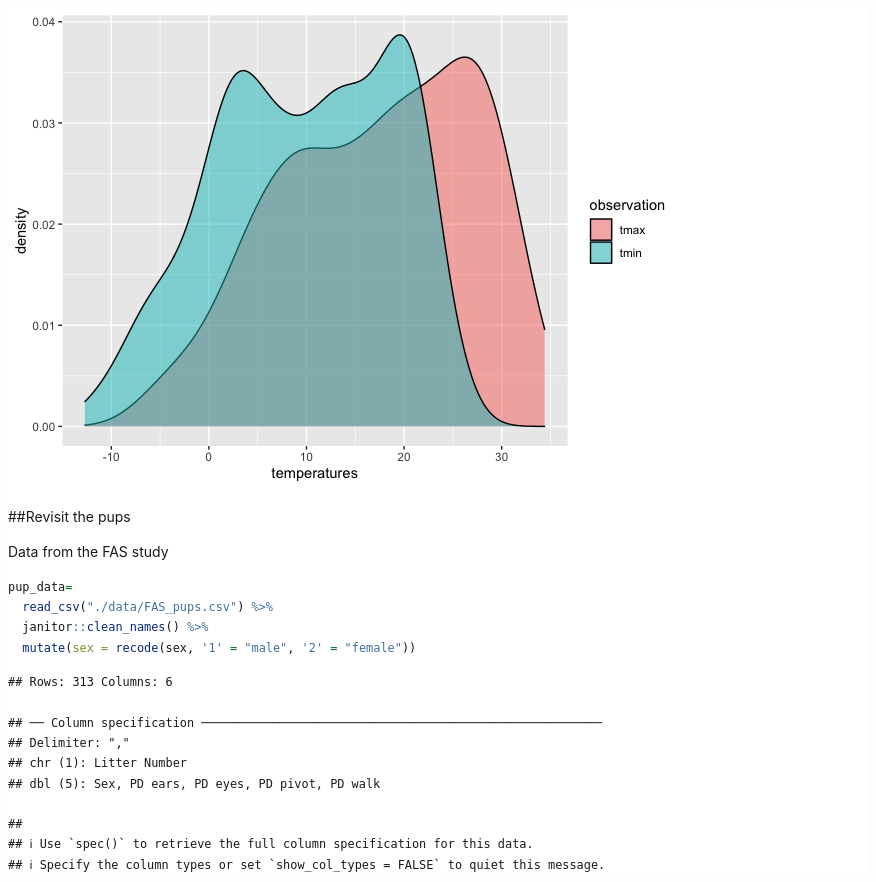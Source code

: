 ![](viz_ii_files/figure-gfm/unnamed-chunk-15-1.png)

\#\#Revisit the pups

Data from the FAS study

``` r
pup_data= 
  read_csv("./data/FAS_pups.csv") %>% 
  janitor::clean_names() %>% 
  mutate(sex = recode(sex, '1' = "male", '2' = "female"))
```

    ## Rows: 313 Columns: 6

    ## ── Column specification ────────────────────────────────────────────────────────
    ## Delimiter: ","
    ## chr (1): Litter Number
    ## dbl (5): Sex, PD ears, PD eyes, PD pivot, PD walk

    ## 
    ## ℹ Use `spec()` to retrieve the full column specification for this data.
    ## ℹ Specify the column types or set `show_col_types = FALSE` to quiet this message.

